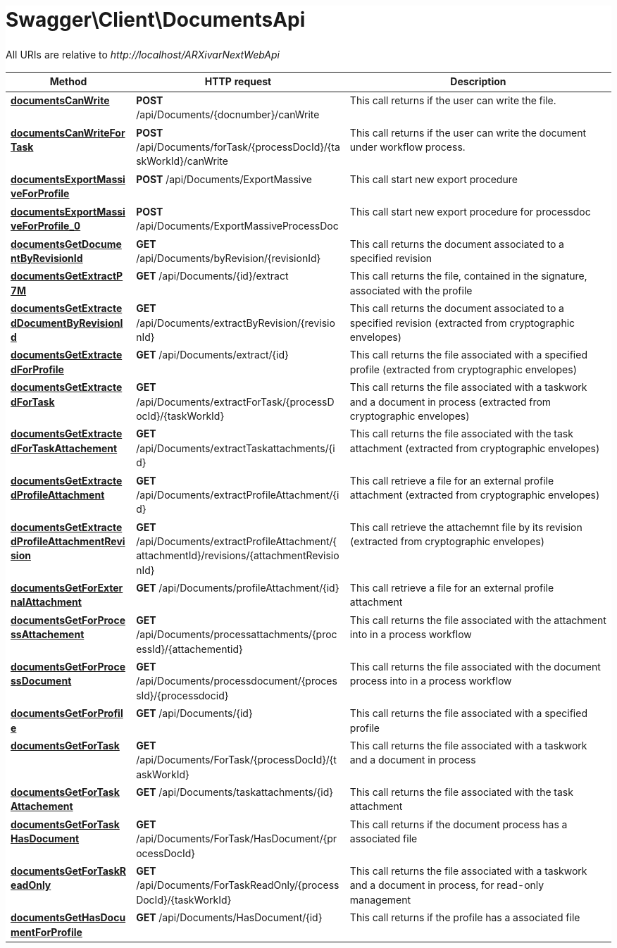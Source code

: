 # Swagger\Client\DocumentsApi

All URIs are relative to *http://localhost/ARXivarNextWebApi*

Method | HTTP request | Description
------------- | ------------- | -------------
[**documentsCanWrite**](DocumentsApi.md#documentsCanWrite) | **POST** /api/Documents/{docnumber}/canWrite | This call returns if the user can write the file.
[**documentsCanWriteForTask**](DocumentsApi.md#documentsCanWriteForTask) | **POST** /api/Documents/forTask/{processDocId}/{taskWorkId}/canWrite | This call returns if the user can write the document under workflow process.
[**documentsExportMassiveForProfile**](DocumentsApi.md#documentsExportMassiveForProfile) | **POST** /api/Documents/ExportMassive | This call start new export procedure
[**documentsExportMassiveForProfile_0**](DocumentsApi.md#documentsExportMassiveForProfile_0) | **POST** /api/Documents/ExportMassiveProcessDoc | This call start new export procedure for processdoc
[**documentsGetDocumentByRevisionId**](DocumentsApi.md#documentsGetDocumentByRevisionId) | **GET** /api/Documents/byRevision/{revisionId} | This call returns the document associated to a specified revision
[**documentsGetExtractP7M**](DocumentsApi.md#documentsGetExtractP7M) | **GET** /api/Documents/{id}/extract | This call returns the file, contained in the signature, associated with the profile
[**documentsGetExtractedDocumentByRevisionId**](DocumentsApi.md#documentsGetExtractedDocumentByRevisionId) | **GET** /api/Documents/extractByRevision/{revisionId} | This call returns the document associated to a specified revision (extracted from cryptographic envelopes)
[**documentsGetExtractedForProfile**](DocumentsApi.md#documentsGetExtractedForProfile) | **GET** /api/Documents/extract/{id} | This call returns the file associated with a specified profile (extracted from cryptographic envelopes)
[**documentsGetExtractedForTask**](DocumentsApi.md#documentsGetExtractedForTask) | **GET** /api/Documents/extractForTask/{processDocId}/{taskWorkId} | This call returns the file associated with a taskwork and a document in process (extracted from cryptographic envelopes)
[**documentsGetExtractedForTaskAttachement**](DocumentsApi.md#documentsGetExtractedForTaskAttachement) | **GET** /api/Documents/extractTaskattachments/{id} | This call returns the file associated with the task attachment (extracted from cryptographic envelopes)
[**documentsGetExtractedProfileAttachment**](DocumentsApi.md#documentsGetExtractedProfileAttachment) | **GET** /api/Documents/extractProfileAttachment/{id} | This call retrieve a file for an external profile attachment (extracted from cryptographic envelopes)
[**documentsGetExtractedProfileAttachmentRevision**](DocumentsApi.md#documentsGetExtractedProfileAttachmentRevision) | **GET** /api/Documents/extractProfileAttachment/{attachmentId}/revisions/{attachmentRevisionId} | This call retrieve the attachemnt file by its revision (extracted from cryptographic envelopes)
[**documentsGetForExternalAttachment**](DocumentsApi.md#documentsGetForExternalAttachment) | **GET** /api/Documents/profileAttachment/{id} | This call retrieve a file for an external profile attachment
[**documentsGetForProcessAttachement**](DocumentsApi.md#documentsGetForProcessAttachement) | **GET** /api/Documents/processattachments/{processId}/{attachementid} | This call returns the file associated with the attachment into in a process workflow
[**documentsGetForProcessDocument**](DocumentsApi.md#documentsGetForProcessDocument) | **GET** /api/Documents/processdocument/{processId}/{processdocid} | This call returns the file associated with the document process into in a process workflow
[**documentsGetForProfile**](DocumentsApi.md#documentsGetForProfile) | **GET** /api/Documents/{id} | This call returns the file associated with a specified profile
[**documentsGetForTask**](DocumentsApi.md#documentsGetForTask) | **GET** /api/Documents/ForTask/{processDocId}/{taskWorkId} | This call returns the file associated with a taskwork and a document in process
[**documentsGetForTaskAttachement**](DocumentsApi.md#documentsGetForTaskAttachement) | **GET** /api/Documents/taskattachments/{id} | This call returns the file associated with the task attachment
[**documentsGetForTaskHasDocument**](DocumentsApi.md#documentsGetForTaskHasDocument) | **GET** /api/Documents/ForTask/HasDocument/{processDocId} | This call returns if the document process has a associated file
[**documentsGetForTaskReadOnly**](DocumentsApi.md#documentsGetForTaskReadOnly) | **GET** /api/Documents/ForTaskReadOnly/{processDocId}/{taskWorkId} | This call returns the file associated with a taskwork and a document in process, for read-only management
[**documentsGetHasDocumentForProfile**](DocumentsApi.md#documentsGetHasDocumentForProfile) | **GET** /api/Documents/HasDocument/{id} | This call returns if the profile has a associated file